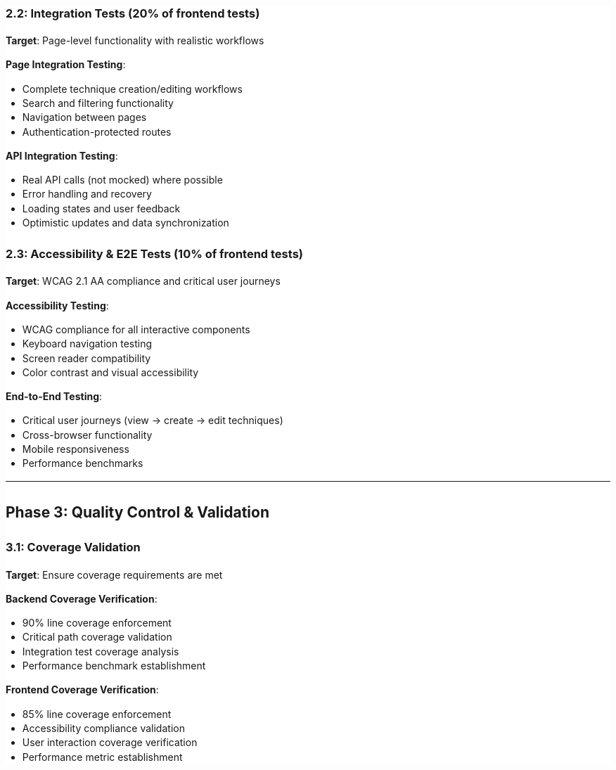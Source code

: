 ### 2.2: Integration Tests (20% of frontend tests)

**Target**: Page-level functionality with realistic workflows

**Page Integration Testing**:

- Complete technique creation/editing workflows
- Search and filtering functionality
- Navigation between pages
- Authentication-protected routes

**API Integration Testing**:

- Real API calls (not mocked) where possible
- Error handling and recovery
- Loading states and user feedback
- Optimistic updates and data synchronization

### 2.3: Accessibility & E2E Tests (10% of frontend tests)

**Target**: WCAG 2.1 AA compliance and critical user journeys

**Accessibility Testing**:

- WCAG compliance for all interactive components
- Keyboard navigation testing
- Screen reader compatibility
- Color contrast and visual accessibility

**End-to-End Testing**:

- Critical user journeys (view → create → edit techniques)
- Cross-browser functionality
- Mobile responsiveness
- Performance benchmarks

---

## Phase 3: Quality Control & Validation

### 3.1: Coverage Validation

**Target**: Ensure coverage requirements are met

**Backend Coverage Verification**:

- 90% line coverage enforcement
- Critical path coverage validation
- Integration test coverage analysis
- Performance benchmark establishment

**Frontend Coverage Verification**:

- 85% line coverage enforcement
- Accessibility compliance validation
- User interaction coverage verification
- Performance metric establishment
